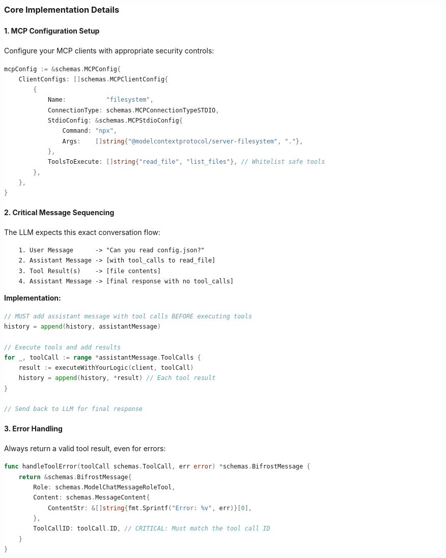 ### Core Implementation Details

#### 1. **MCP Configuration Setup**

Configure your MCP clients with appropriate security controls:

```go
mcpConfig := &schemas.MCPConfig{
    ClientConfigs: []schemas.MCPClientConfig{
        {
            Name:           "filesystem",
            ConnectionType: schemas.MCPConnectionTypeSTDIO,
            StdioConfig: &schemas.MCPStdioConfig{
                Command: "npx",
                Args:    []string{"@modelcontextprotocol/server-filesystem", "."},
            },
            ToolsToExecute: []string{"read_file", "list_files"}, // Whitelist safe tools
        },
    },
}
```

#### 2. **Critical Message Sequencing**

The LLM expects this exact conversation flow:

```text
    1. User Message      -> "Can you read config.json?"
    2. Assistant Message -> [with tool_calls to read_file]
    3. Tool Result(s)    -> [file contents]
    4. Assistant Message -> [final response with no tool_calls]
```

**Implementation:**

```go
// MUST add assistant message with tool calls BEFORE executing tools
history = append(history, assistantMessage)

// Execute tools and add results
for _, toolCall := range *assistantMessage.ToolCalls {
    result := executeWithYourLogic(client, toolCall)
    history = append(history, *result) // Each tool result
}

// Send back to LLM for final response
```

#### 3. **Error Handling**

Always return a valid tool result, even for errors:

```go
func handleToolError(toolCall schemas.ToolCall, err error) *schemas.BifrostMessage {
    return &schemas.BifrostMessage{
        Role: schemas.ModelChatMessageRoleTool,
        Content: schemas.MessageContent{
            ContentStr: &[]string{fmt.Sprintf("Error: %v", err)}[0],
        },
        ToolCallID: toolCall.ID, // CRITICAL: Must match the tool call ID
    }
}
```
